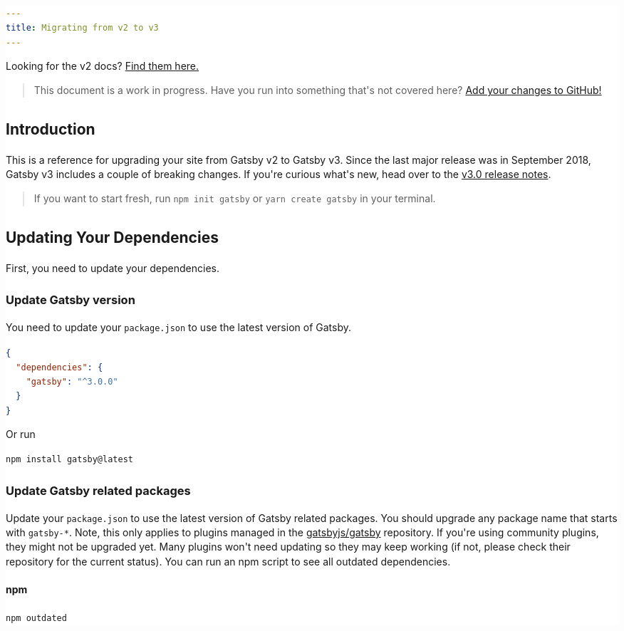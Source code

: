 ```yaml
---
title: Migrating from v2 to v3
---
```


Looking for the v2 docs? [Find them here.](https://v2.gatsbyjs.com)

> This document is a work in progress. Have you run into something that's not covered here? [Add your changes to GitHub!](https://github.com/gatsbyjs/gatsby/tree/master/docs/docs/reference/release-notes/migrating-from-v2-to-v3.md)

## Introduction

This is a reference for upgrading your site from Gatsby v2 to Gatsby v3. Since the last major release was in September 2018, Gatsby v3 includes a couple of breaking changes. If you're curious what's new, head over to the [v3.0 release notes](/docs/reference/release-notes/v3.0).

> If you want to start fresh, run `npm init gatsby` or `yarn create gatsby` in your terminal.

## Updating Your Dependencies

First, you need to update your dependencies.

### Update Gatsby version

You need to update your `package.json` to use the latest version of Gatsby.

```json:title=package.json
{
  "dependencies": {
    "gatsby": "^3.0.0"
  }
}
```

Or run

```shell
npm install gatsby@latest
```

### Update Gatsby related packages

Update your `package.json` to use the latest version of Gatsby related packages. You should upgrade any package name that starts with `gatsby-*`. Note, this only applies to plugins managed in the [gatsbyjs/gatsby](https://github.com/gatsbyjs/gatsby) repository. If you're using community plugins, they might not be upgraded yet. Many plugins won't need updating so they may keep working (if not, please check their repository for the current status). You can run an npm script to see all outdated dependencies.

#### npm

```shell
npm outdated
```

